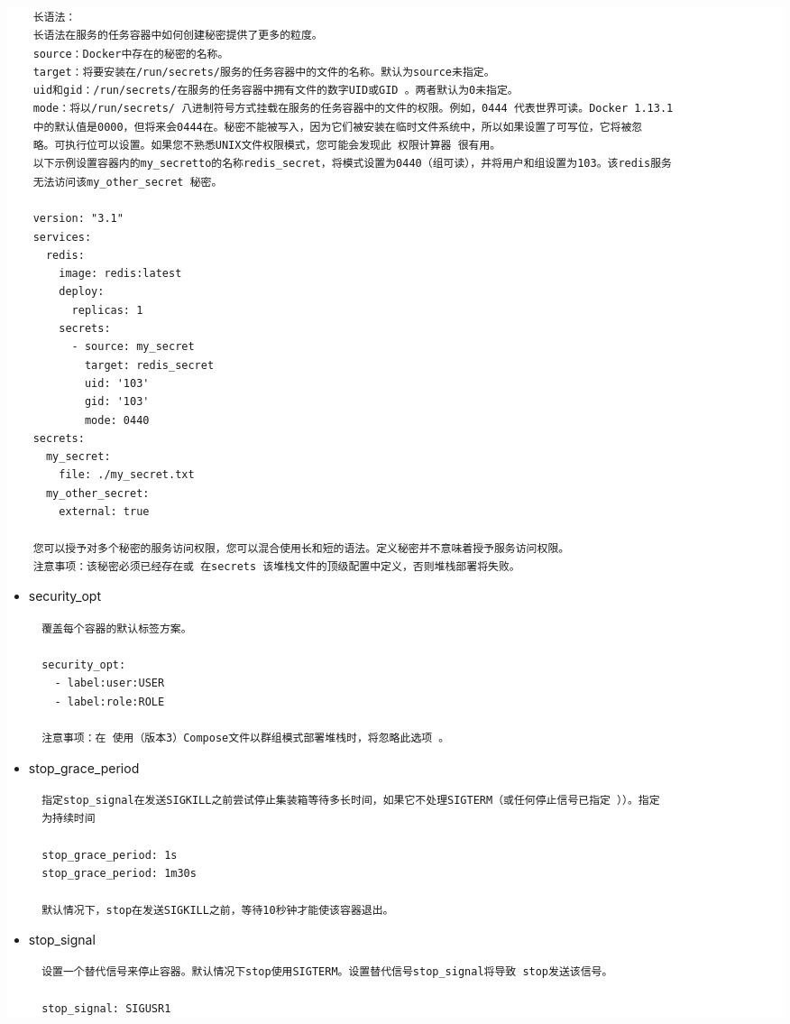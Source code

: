         长语法：
        长语法在服务的任务容器中如何创建秘密提供了更多的粒度。
        source：Docker中存在的秘密的名称。
        target：将要安装在/run/secrets/服务的任务容器中的文件的名称。默认为source未指定。
        uid和gid：/run/secrets/在服务的任务容器中拥有文件的数字UID或GID 。两者默认为0未指定。
        mode：将以/run/secrets/ 八进制符号方式挂载在服务的任务容器中的文件的权限。例如，0444 代表世界可读。Docker 1.13.1
        中的默认值是0000，但将来会0444在。秘密不能被写入，因为它们被安装在临时文件系统中，所以如果设置了可写位，它将被忽
        略。可执行位可以设置。如果您不熟悉UNIX文件权限模式，您可能会发现此 权限计算器 很有用。
        以下示例设置容器内的my_secretto的名称redis_secret，将模式设置为0440（组可读），并将用户和组设置为103。该redis服务
        无法访问该my_other_secret 秘密。
        
        version: "3.1"
        services:
          redis:
            image: redis:latest
            deploy:
              replicas: 1
            secrets:
              - source: my_secret
                target: redis_secret
                uid: '103'
                gid: '103'
                mode: 0440
        secrets:
          my_secret:
            file: ./my_secret.txt
          my_other_secret:
            external: true
            
        您可以授予对多个秘密的服务访问权限，您可以混合使用长和短的语法。定义秘密并不意味着授予服务访问权限。
        注意事项：该秘密必须已经存在或 在secrets 该堆栈文件的顶级配置中定义，否则堆栈部署将失败。
        
* security_opt

        覆盖每个容器的默认标签方案。
        
        security_opt:
          - label:user:USER
          - label:role:ROLE
          
        注意事项：在 使用（版本3）Compose文件以群组模式部署堆栈时，将忽略此选项 。
        
* stop_grace_period

        指定stop_signal在发送SIGKILL之前尝试停止集装箱等待多长时间，如果它不处理SIGTERM（或任何停止信号已指定 ））。指定
        为持续时间
        
        stop_grace_period: 1s
        stop_grace_period: 1m30s
        
        默认情况下，stop在发送SIGKILL之前，等待10秒钟才能使该容器退出。
        
* stop_signal

        设置一个替代信号来停止容器。默认情况下stop使用SIGTERM。设置替代信号stop_signal将导致 stop发送该信号。
        
        stop_signal: SIGUSR1
        